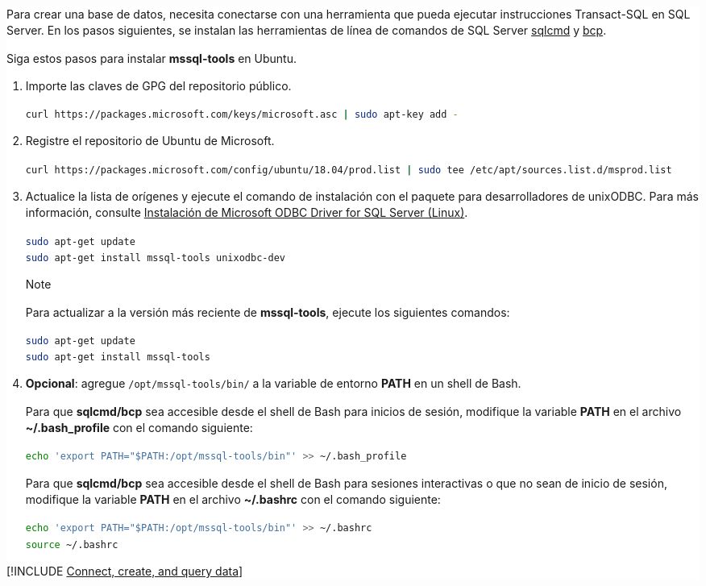Para crear una base de datos, necesita conectarse con una herramienta que pueda ejecutar instrucciones Transact-SQL en SQL Server. En los pasos siguientes, se instalan las herramientas de línea de comandos de SQL Server [sqlcmd](../tools/sqlcmd-utility.md) y [bcp](../tools/bcp-utility.md).

Siga estos pasos para instalar **mssql-tools** en Ubuntu. 

1. Importe las claves de GPG del repositorio público.

   ```bash
   curl https://packages.microsoft.com/keys/microsoft.asc | sudo apt-key add -
   ```

1. Registre el repositorio de Ubuntu de Microsoft.

   ```bash
   curl https://packages.microsoft.com/config/ubuntu/18.04/prod.list | sudo tee /etc/apt/sources.list.d/msprod.list
   ```

1. Actualice la lista de orígenes y ejecute el comando de instalación con el paquete para desarrolladores de unixODBC. Para más información, consulte [Instalación de Microsoft ODBC Driver for SQL Server (Linux)](../connect/odbc/linux-mac/installing-the-microsoft-odbc-driver-for-sql-server.md).

   ```bash
   sudo apt-get update 
   sudo apt-get install mssql-tools unixodbc-dev
   ```

   > [!Note] 
   > Para actualizar a la versión más reciente de **mssql-tools**, ejecute los siguientes comandos:
   >    ```bash
   >   sudo apt-get update 
   >   sudo apt-get install mssql-tools 
   >   ```

1. **Opcional**: agregue `/opt/mssql-tools/bin/` a la variable de entorno **PATH** en un shell de Bash.

   Para que **sqlcmd/bcp** sea accesible desde el shell de Bash para inicios de sesión, modifique la variable **PATH** en el archivo **~/.bash_profile** con el comando siguiente:

   ```bash
   echo 'export PATH="$PATH:/opt/mssql-tools/bin"' >> ~/.bash_profile
   ```

   Para que **sqlcmd/bcp** sea accesible desde el shell de Bash para sesiones interactivas o que no sean de inicio de sesión, modifique la variable **PATH** en el archivo **~/.bashrc** con el comando siguiente:

   ```bash
   echo 'export PATH="$PATH:/opt/mssql-tools/bin"' >> ~/.bashrc
   source ~/.bashrc
   ```

[!INCLUDE [Connect, create, and query data](../includes/sql-linux-quickstart-connect-query.md)]